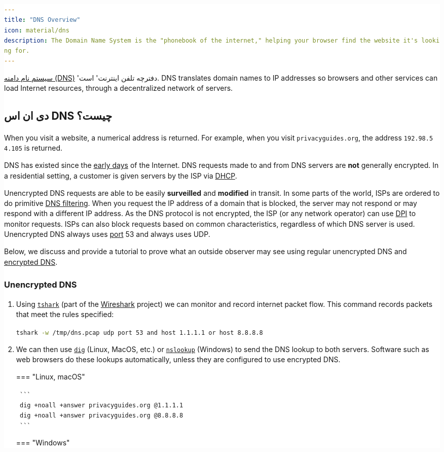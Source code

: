 ```yaml
---
title: "DNS Overview"
icon: material/dns
description: The Domain Name System is the "phonebook of the internet," helping your browser find the website it's looking for.
---
```


[سیستم نام دامنه (DNS)](https://en.wikipedia.org/wiki/Domain_Name_System) 'دفترچه تلفن اینترنت' است. DNS translates domain names to IP addresses so browsers and other services can load Internet resources, through a decentralized network of servers.

## دی ان اس DNS چیست؟

When you visit a website, a numerical address is returned. For example, when you visit `privacyguides.org`, the address `192.98.54.105` is returned.

DNS has existed since the [early days](https://en.wikipedia.org/wiki/Domain_Name_System#History) of the Internet. DNS requests made to and from DNS servers are **not** generally encrypted. In a residential setting, a customer is given servers by the ISP via [DHCP](https://en.wikipedia.org/wiki/Dynamic_Host_Configuration_Protocol).

Unencrypted DNS requests are able to be easily **surveilled** and **modified** in transit. In some parts of the world, ISPs are ordered to do primitive [DNS filtering](https://en.wikipedia.org/wiki/DNS_blocking). When you request the IP address of a domain that is blocked, the server may not respond or may respond with a different IP address. As the DNS protocol is not encrypted, the ISP (or any network operator) can use [DPI](https://en.wikipedia.org/wiki/Deep_packet_inspection) to monitor requests. ISPs can also block requests based on common characteristics, regardless of which DNS server is used. Unencrypted DNS always uses [port](https://en.wikipedia.org/wiki/Port_(computer_networking)) 53 and always uses UDP.

Below, we discuss and provide a tutorial to prove what an outside observer may see using regular unencrypted DNS and [encrypted DNS](#what-is-encrypted-dns).

### Unencrypted DNS

1. Using [`tshark`](https://www.wireshark.org/docs/man-pages/tshark.html) (part of the [Wireshark](https://en.wikipedia.org/wiki/Wireshark) project) we can monitor and record internet packet flow. This command records packets that meet the rules specified:

    ```bash
    tshark -w /tmp/dns.pcap udp port 53 and host 1.1.1.1 or host 8.8.8.8
    ```

2. We can then use [`dig`](https://en.wikipedia.org/wiki/Dig_(command)) (Linux, MacOS, etc.) or [`nslookup`](https://en.wikipedia.org/wiki/Nslookup) (Windows) to send the DNS lookup to both servers. Software such as web browsers do these lookups automatically, unless they are configured to use encrypted DNS.

    === "Linux, macOS"

        ```
        dig +noall +answer privacyguides.org @1.1.1.1
        dig +noall +answer privacyguides.org @8.8.8.8
        ```
    === "Windows"
